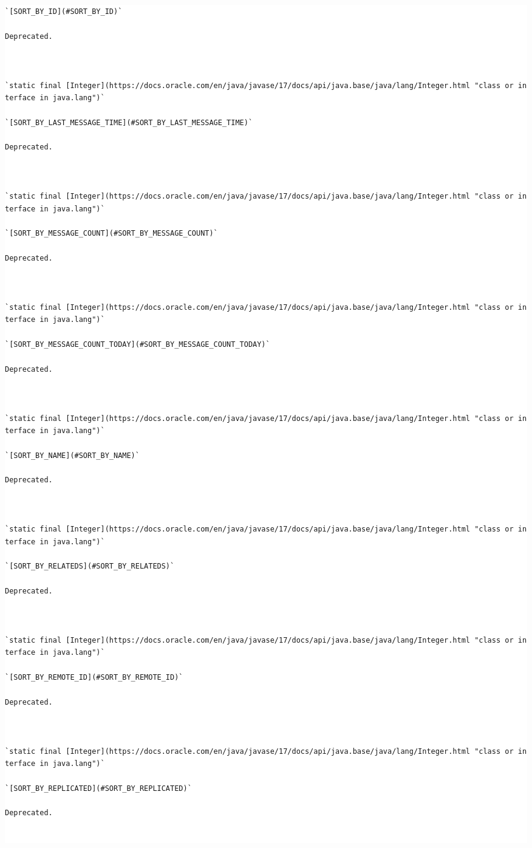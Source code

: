     `[SORT_BY_ID](#SORT_BY_ID)`

    Deprecated.

     

    `static final [Integer](https://docs.oracle.com/en/java/javase/17/docs/api/java.base/java/lang/Integer.html "class or interface in java.lang")`

    `[SORT_BY_LAST_MESSAGE_TIME](#SORT_BY_LAST_MESSAGE_TIME)`

    Deprecated.

     

    `static final [Integer](https://docs.oracle.com/en/java/javase/17/docs/api/java.base/java/lang/Integer.html "class or interface in java.lang")`

    `[SORT_BY_MESSAGE_COUNT](#SORT_BY_MESSAGE_COUNT)`

    Deprecated.

     

    `static final [Integer](https://docs.oracle.com/en/java/javase/17/docs/api/java.base/java/lang/Integer.html "class or interface in java.lang")`

    `[SORT_BY_MESSAGE_COUNT_TODAY](#SORT_BY_MESSAGE_COUNT_TODAY)`

    Deprecated.

     

    `static final [Integer](https://docs.oracle.com/en/java/javase/17/docs/api/java.base/java/lang/Integer.html "class or interface in java.lang")`

    `[SORT_BY_NAME](#SORT_BY_NAME)`

    Deprecated.

     

    `static final [Integer](https://docs.oracle.com/en/java/javase/17/docs/api/java.base/java/lang/Integer.html "class or interface in java.lang")`

    `[SORT_BY_RELATEDS](#SORT_BY_RELATEDS)`

    Deprecated.

     

    `static final [Integer](https://docs.oracle.com/en/java/javase/17/docs/api/java.base/java/lang/Integer.html "class or interface in java.lang")`

    `[SORT_BY_REMOTE_ID](#SORT_BY_REMOTE_ID)`

    Deprecated.

     

    `static final [Integer](https://docs.oracle.com/en/java/javase/17/docs/api/java.base/java/lang/Integer.html "class or interface in java.lang")`

    `[SORT_BY_REPLICATED](#SORT_BY_REPLICATED)`

    Deprecated.

     